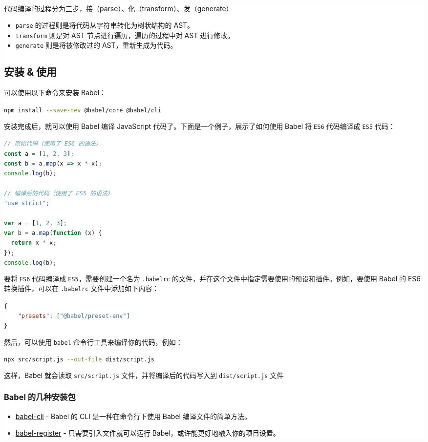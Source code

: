代码编译的过程分为三步，接（parse）、化（transform）、发（generate）

- `parse` 的过程则是将代码从字符串转化为树状结构的 AST。
- `transform` 则是对 AST 节点进行遍历，遍历的过程中对 AST 进行修改。
- `generate` 则是将被修改过的 AST，重新生成为代码。

## 安装 & 使用

可以使用以下命令来安装 Babel：

```sh
npm install --save-dev @babel/core @babel/cli
```

安装完成后，就可以使用 Babel 编译 JavaScript 代码了。下面是一个例子，展示了如何使用 Babel 将 `ES6` 代码编译成 `ES5` 代码：

```js
// 原始代码（使用了 ES6 的语法）
const a = [1, 2, 3];
const b = a.map(x => x * x);
console.log(b);

// 编译后的代码（使用了 ES5 的语法）
"use strict";

var a = [1, 2, 3];
var b = a.map(function (x) {
  return x * x;
});
console.log(b);

```

要将 `ES6` 代码编译成 `ES5`，需要创建一个名为 `.babelrc` 的文件，并在这个文件中指定需要使用的预设和插件。例如，要使用 Babel 的 ES6 转换插件，可以在 `.babelrc` 文件中添加如下内容：

```json
{
	"presets": ["@babel/preset-env"]
}
```

然后，可以使用 `babel` 命令行工具来编译你的代码，例如：

```sh
npx src/script.js --out-file dist/script.js
```

这样，Babel 就会读取 `src/script.js` 文件，并将编译后的代码写入到 `dist/script.js` 文件

### Babel 的几种安装包

- [babel-cli](https://github.com/jamiebuilds/babel-handbook/blob/master/translations/zh-Hans/user-handbook.md#babel-cli) - Babel 的 CLI 是一种在命令行下使用 Babel 编译文件的简单方法。

- [babel-register](https://github.com/jamiebuilds/babel-handbook/blob/master/translations/zh-Hans/user-handbook.md#babel-register) - 只需要引入文件就可以运行 Babel，或许能更好地融入你的项目设置。
